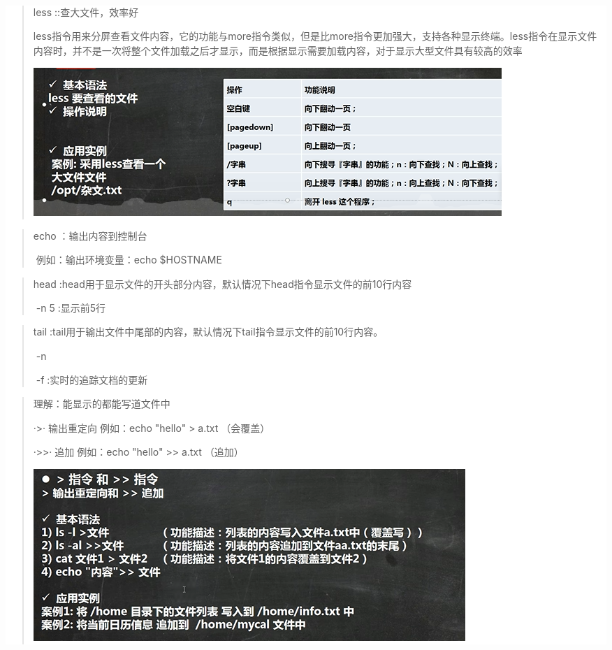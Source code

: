 > less ::查大文件，效率好
>
> less指令用来分屏查看文件内容，它的功能与more指令类似，但是比more指令更加强大，支持各种显示终端。less指令在显示文件内容时，并不是一次将整个文件加载之后才显示，而是根据显示需要加载内容，对于显示大型文件具有较高的效率
>
> ![image-20240904132457418](Linux入门/image-20240904132457418-172542749889313.png)

> echo ：输出内容到控制台
>
> ​	例如：输出环境变量：echo $HOSTNAME

> head :head用于显示文件的开头部分内容，默认情况下head指令显示文件的前10行内容
>
> ​	-n 5  :显示前5行

> tail  :tail用于输出文件中尾部的内容，默认情况下tail指令显示文件的前10行内容。
>
> ​	-n
>
> ​	-f :实时的追踪文档的更新

> 理解：能显示的都能写道文件中
>
> ·>·    输出重定向   例如：echo "hello" >  a.txt  （会覆盖）
>
> ·>>·  追加   例如：echo "hello" >>  a.txt   （追加） 
>
> ![image-20240904142458798](Linux入门/image-20240904142458798-172543109990714.png)
